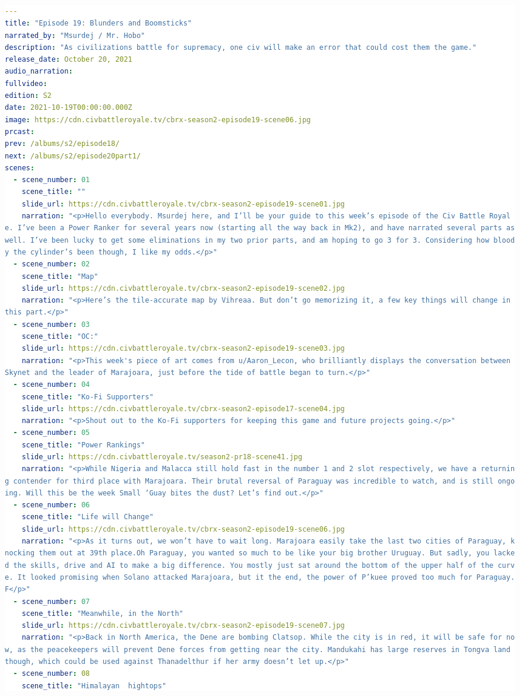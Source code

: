 ```yaml
---
title: "Episode 19: Blunders and Boomsticks"
narrated_by: "Msurdej / Mr. Hobo"
description: "As civilizations battle for supremacy, one civ will make an error that could cost them the game."
release_date: October 20, 2021
audio_narration:
fullvideo:
edition: S2
date: 2021-10-19T00:00:00.000Z
image: https://cdn.civbattleroyale.tv/cbrx-season2-episode19-scene06.jpg
prcast:
prev: /albums/s2/episode18/
next: /albums/s2/episode20part1/
scenes:
  - scene_number: 01
    scene_title: ""
    slide_url: https://cdn.civbattleroyale.tv/cbrx-season2-episode19-scene01.jpg
    narration: "<p>Hello everybody. Msurdej here, and I’ll be your guide to this week’s episode of the Civ Battle Royale. I’ve been a Power Ranker for several years now (starting all the way back in Mk2), and have narrated several parts as well. I’ve been lucky to get some eliminations in my two prior parts, and am hoping to go 3 for 3. Considering how bloody the cylinder’s been though, I like my odds.</p>"
  - scene_number: 02
    scene_title: "Map"
    slide_url: https://cdn.civbattleroyale.tv/cbrx-season2-episode19-scene02.jpg
    narration: "<p>Here’s the tile-accurate map by Vihreaa. But don’t go memorizing it, a few key things will change in this part.</p>"
  - scene_number: 03
    scene_title: "OC:"
    slide_url: https://cdn.civbattleroyale.tv/cbrx-season2-episode19-scene03.jpg
    narration: "<p>This week's piece of art comes from u/Aaron_Lecon, who brilliantly displays the conversation between Skynet and the leader of Marajoara, just before the tide of battle began to turn.</p>"
  - scene_number: 04
    scene_title: "Ko-Fi Supporters"
    slide_url: https://cdn.civbattleroyale.tv/cbrx-season2-episode17-scene04.jpg
    narration: "<p>Shout out to the Ko-Fi supporters for keeping this game and future projects going.</p>"
  - scene_number: 05
    scene_title: "Power Rankings"
    slide_url: https://cdn.civbattleroyale.tv/season2-pr18-scene41.jpg
    narration: "<p>While Nigeria and Malacca still hold fast in the number 1 and 2 slot respectively, we have a returning contender for third place with Marajoara. Their brutal reversal of Paraguay was incredible to watch, and is still ongoing. Will this be the week Small ‘Guay bites the dust? Let’s find out.</p>"
  - scene_number: 06
    scene_title: "Life will Change"
    slide_url: https://cdn.civbattleroyale.tv/cbrx-season2-episode19-scene06.jpg
    narration: "<p>As it turns out, we won’t have to wait long. Marajoara easily take the last two cities of Paraguay, knocking them out at 39th place.Oh Paraguay, you wanted so much to be like your big brother Uruguay. But sadly, you lacked the skills, drive and AI to make a big difference. You mostly just sat around the bottom of the upper half of the curve. It looked promising when Solano attacked Marajoara, but it the end, the power of P’kuee proved too much for Paraguay.F</p>"
  - scene_number: 07
    scene_title: "Meanwhile, in the North"
    slide_url: https://cdn.civbattleroyale.tv/cbrx-season2-episode19-scene07.jpg
    narration: "<p>Back in North America, the Dene are bombing Clatsop. While the city is in red, it will be safe for now, as the peacekeepers will prevent Dene forces from getting near the city. Mandukahi has large reserves in Tongva land though, which could be used against Thanadelthur if her army doesn’t let up.</p>"
  - scene_number: 08
    scene_title: "Himalayan  hightops"
```